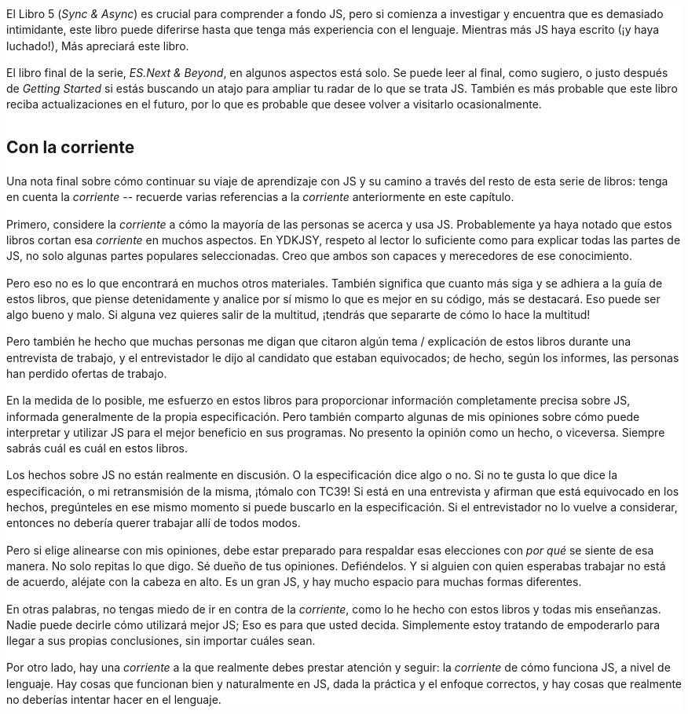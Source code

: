 El Libro 5 (*Sync & Async*) es crucial para comprender a fondo JS, pero si comienza a investigar y encuentra que es demasiado intimidante, este libro puede diferirse hasta que tenga más experiencia con el lenguaje. Mientras más JS haya escrito (¡y haya luchado!), Más apreciará este libro.

El libro final de la serie, *ES.Next & Beyond*, en algunos aspectos está solo. Se puede leer al final, como sugiero, o justo después de *Getting Started* si estás buscando un atajo para ampliar tu radar de lo que se trata JS. También es más probable que este libro reciba actualizaciones en el futuro, por lo que es probable que desee volver a visitarlo ocasionalmente.

## Con la corriente

Una nota final sobre cómo continuar su viaje de aprendizaje con JS y su camino a través del resto de esta serie de libros: tenga en cuenta la *corriente* -- recuerde varias referencias a la *corriente* anteriormente en este capítulo.

Primero, considere la *corriente* a cómo la mayoría de las personas se acerca y usa JS. Probablemente ya haya notado que estos libros cortan esa *corriente* en muchos aspectos. En YDKJSY, respeto al lector lo suficiente como para explicar todas las partes de JS, no solo algunas partes populares seleccionadas. Creo que ambos son capaces y merecedores de ese conocimiento.

Pero eso no es lo que encontrará en muchos otros materiales. También significa que cuanto más siga y se adhiera a la guía de estos libros, que piense detenidamente y analice por sí mismo lo que es mejor en su código, más se destacará. Eso puede ser algo bueno y malo. Si alguna vez quieres salir de la multitud, ¡tendrás que separarte de cómo lo hace la multitud!

Pero también he hecho que muchas personas me digan que citaron algún tema / explicación de estos libros durante una entrevista de trabajo, y el entrevistador le dijo al candidato que estaban equivocados; de hecho, según los informes, las personas han perdido ofertas de trabajo.

En la medida de lo posible, me esfuerzo en estos libros para proporcionar información completamente precisa sobre JS, informada generalmente de la propia especificación. Pero también comparto algunas de mis opiniones sobre cómo puede interpretar y utilizar JS para el mejor beneficio en sus programas. No presento la opinión como un hecho, o viceversa. Siempre sabrás cuál es cuál en estos libros.

Los hechos sobre JS no están realmente en discusión. O la especificación dice algo o no. Si no te gusta lo que dice la especificación, o mi retransmisión de la misma, ¡tómalo con TC39! Si está en una entrevista y afirman que está equivocado en los hechos, pregúnteles en ese mismo momento si puede buscarlo en la especificación. Si el entrevistador no lo vuelve a considerar, entonces no debería querer trabajar allí de todos modos.

Pero si elige alinearse con mis opiniones, debe estar preparado para respaldar esas elecciones con *por qué* se siente de esa manera. No solo repitas lo que digo. Sé dueño de tus opiniones. Defiéndelos. Y si alguien con quien esperabas trabajar no está de acuerdo, aléjate con la cabeza en alto. Es un gran JS, y hay mucho espacio para muchas formas diferentes.

En otras palabras, no tengas miedo de ir en contra de la *corriente*, como lo he hecho con estos libros y todas mis enseñanzas. Nadie puede decirle cómo utilizará mejor JS; Eso es para que usted decida. Simplemente estoy tratando de empoderarlo para llegar a sus propias conclusiones, sin importar cuáles sean.

Por otro lado, hay una *corriente* a la que realmente debes prestar atención y seguir: la *corriente* de cómo funciona JS, a nivel de lenguaje. Hay cosas que funcionan bien y naturalmente en JS, dada la práctica y el enfoque correctos, y hay cosas que realmente no deberías intentar hacer en el lenguaje.
